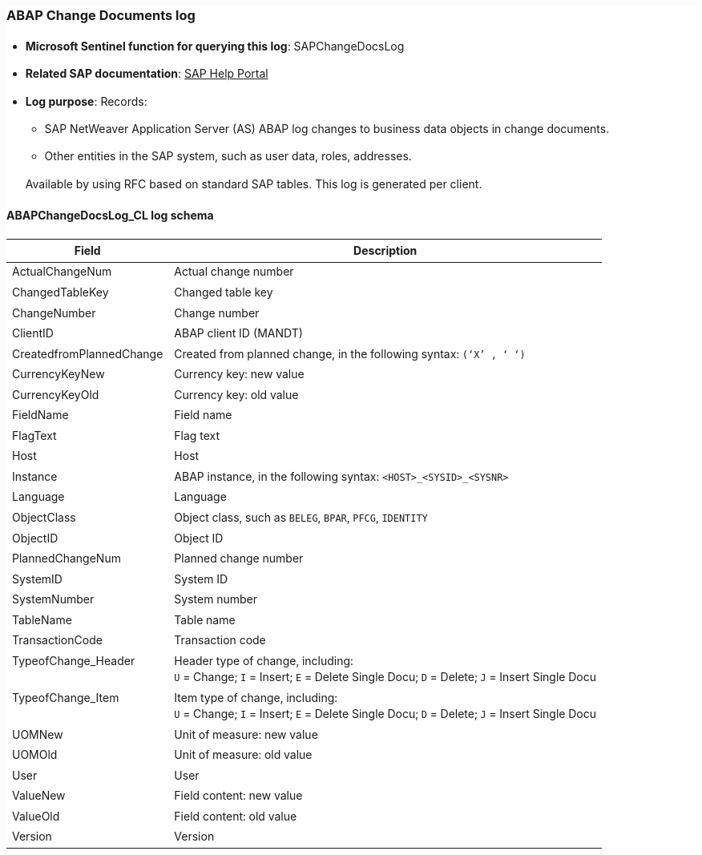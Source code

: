 ### ABAP Change Documents log

- **Microsoft Sentinel function for querying this log**: SAPChangeDocsLog

- **Related SAP documentation**: [SAP Help Portal](https://help.sap.com/viewer/6f51f5216c4b10149358d088a0b7029c/7.01.22/en-US/b8686150ed102f1ae10000000a44176f.html)

- **Log purpose**: Records:

    - SAP NetWeaver Application Server (AS) ABAP log changes to business data objects in change documents.

    - Other entities in the SAP system, such as user data, roles, addresses.

    Available by using RFC based on standard SAP tables. This log is generated per client.

#### ABAPChangeDocsLog_CL log schema

| Field                    | Description                  |
| ------------------------ | ---------------------------- |
| ActualChangeNum          | Actual change number         |
| ChangedTableKey          | Changed table key            |
| ChangeNumber             | Change number                |
| ClientID                 | ABAP client ID (MANDT)       |
| CreatedfromPlannedChange | Created from planned change, in the following syntax: `(‘X’ , ‘ ‘)`|
| CurrencyKeyNew           | Currency key: new value      |
| CurrencyKeyOld           | Currency key: old value      |
| FieldName                | Field name                   |
| FlagText                 | Flag text                    |
| Host                     | Host                         |
| Instance                 | ABAP instance, in the following syntax: `<HOST>_<SYSID>_<SYSNR>` |
| Language                 | Language                     |
| ObjectClass              | Object class, such as `BELEG`, `BPAR`, `PFCG`, `IDENTITY` |
| ObjectID                 | Object ID  |
| PlannedChangeNum         | Planned change number  |
| SystemID                 | System ID    |
| SystemNumber             | System number     |
| TableName                | Table name        |
| TransactionCode          | Transaction code   |
| TypeofChange_Header      | Header type of change, including: <br>`U` = Change; `I` = Insert; `E` = Delete Single Docu; `D` = Delete; `J` = Insert Single Docu |
| TypeofChange_Item        | Item type of change, including: <br>`U` = Change; `I` = Insert; `E` = Delete Single Docu; `D` = Delete; `J` = Insert Single Docu |
| UOMNew                   | Unit of measure: new value  |
| UOMOld                   | Unit of measure: old value |
| User                     | User  |
| ValueNew                 | Field content: new value |
| ValueOld                 | Field content: old value |
| Version                  | Version          |
